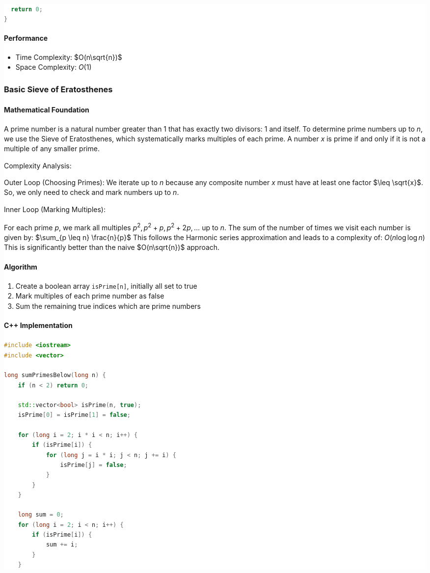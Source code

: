 ```cpp
  return 0;
}
```

#### Performance

* Time Complexity: $O(n\sqrt{n})$
* Space Complexity: $O(1)$

### Basic Sieve of Eratosthenes

#### Mathematical Foundation

A prime number is a natural number greater than 1 that has exactly two divisors: 1 and itself.
To determine prime numbers up to $n$, we use the Sieve of Eratosthenes, which systematically marks multiples of each prime.
A number $x$ is prime if and only if it is not a multiple of any smaller prime.

Complexity Analysis:

Outer Loop (Choosing Primes):
We iterate up to $n$ because any composite number $x$ must have at least one factor $\leq \sqrt{x}$.
So, we only need to check and mark numbers up to $n$.

Inner Loop (Marking Multiples):

For each prime $p$, we mark all multiples $p^2, p^2+p, p^2+2p, \ldots$ up to $n$.
The sum of the number of times we visit each number is given by:
$\sum_{p \leq n} \frac{n}{p}$
This follows the Harmonic series approximation and leads to a complexity of:
$O(n \log \log n)$
This is significantly better than the naive $O(n\sqrt{n})$ approach.

#### Algorithm

1. Create a boolean array `isPrime[n]`, initially all set to true
2. Mark multiples of each prime number as false
3. Sum the remaining true indices which are prime numbers

#### C++ Implementation

```cpp
#include <iostream>
#include <vector>

long sumPrimesBelow(long n) {
    if (n < 2) return 0;

    std::vector<bool> isPrime(n, true);
    isPrime[0] = isPrime[1] = false;

    for (long i = 2; i * i < n; i++) {
        if (isPrime[i]) {
            for (long j = i * i; j < n; j += i) {
                isPrime[j] = false;
            }
        }
    }

    long sum = 0;
    for (long i = 2; i < n; i++) {
        if (isPrime[i]) {
            sum += i;
        }
    }

```